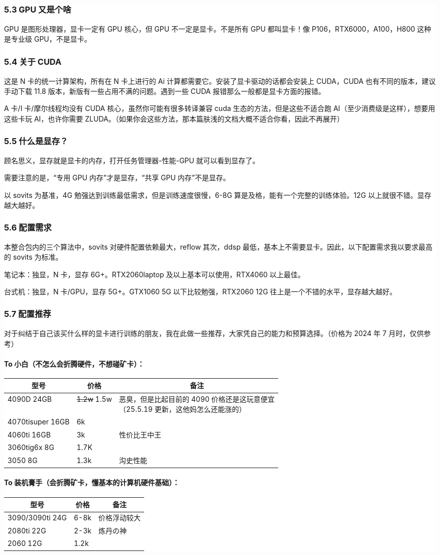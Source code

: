 ### 5.3 GPU 又是个啥

GPU 是图形处理器，显卡一定有 GPU 核心，但 GPU 不一定是显卡。不是所有 GPU 都叫显卡！像 P106，RTX6000，A100，H800 这种是专业级 GPU，不是显卡。

### 5.4 关于 CUDA

这是 N 卡的统一计算架构，所有在 N 卡上进行的 Ai 计算都需要它。安装了显卡驱动的话都会安装上 CUDA，CUDA 也有不同的版本，建议手动下载 11.8 版本，新版有一些占用不满的问题。遇到一些 CUDA 报错那么一般都是显卡方面的报错。

A 卡/I 卡/摩尔线程均没有 CUDA 核心，虽然你可能有很多转译兼容 cuda 生态的方法，但是这些不适合跑 AI（至少消费级是这样），想要用这些卡玩 AI，也许你需要 ZLUDA。（如果你会这些方法，那本篇肤浅的文档大概不适合你看，因此不再展开）

### 5.5 什么是显存？

顾名思义，显存就是显卡的内存，打开任务管理器-性能-GPU 就可以看到显存了。

需要注意的是，“专用 GPU 内存”才是显存，“共享 GPU 内存”不是显存。

以 sovits 为基准，4G 勉强达到训练最低需求，但是训练速度很慢，6-8G 算是及格，能有一个完整的训练体验。12G 以上就很不错。显存越大越好。

### 5.6 配置需求

本整合包内的三个算法中，sovits 对硬件配置依赖最大，reflow 其次，ddsp 最低，基本上不需要显卡。因此，以下配置需求我以要求最高的 sovits 为标准。

笔记本：独显，N 卡，显存 6G+。RTX2060laptop 及以上基本可以使用，RTX4060 以上最佳。

台式机：独显，N 卡/GPU，显存 5G+。GTX1060 5G 以下比较勉强，RTX2060 12G 往上是一个不错的水平，显存越大越好。

### 5.7 配置推荐

对于纠结于自己该买什么样的显卡进行训练的朋友，我在此做一些推荐，大家凭自己的能力和预算选择。（价格为 2024 年 7 月时，仅供参考）

#### To 小白（不怎么会折腾硬件，不想碰矿卡）：

| 型号             | 价格          | 备注                                                                                 |
| ---------------- | ------------- | ------------------------------------------------------------------------------------ |
| 4090D 24GB       | ~~1.2w~~ 1.5w | 恶臭，但是比起目前的 4090 价格还是这玩意便宜<br>（25.5.19 更新，这他妈怎么还能涨的） |
| 4070tisuper 16GB | 6k            |                                                                                      |
| 4060ti 16GB      | 3k            | 性价比王中王                                                                         |
| 3060tig6x 8G     | 1.7K          |                                                                                      |
| 3050 8G          | 1.3k          | 沟史性能                                                                             |

#### To 装机膏手（会折腾矿卡，懂基本的计算机硬件基础）：

| 型号            | 价格 | 备注         |
| --------------- | ---- | ------------ |
| 3090/3090ti 24G | 6-8k | 价格浮动较大 |
| 2080ti 22G      | 2-3k | 炼丹の神     |
| 2060 12G        | 1.2k |              |
